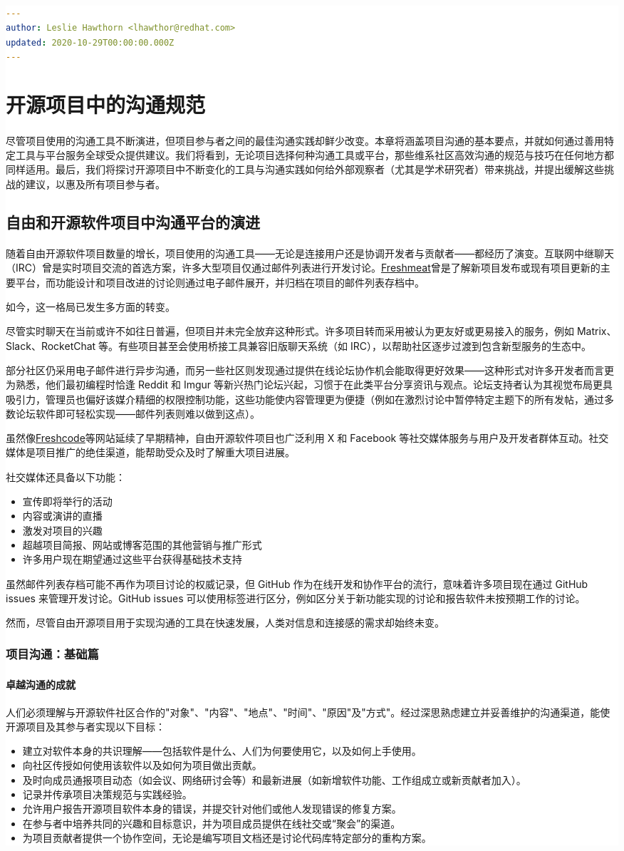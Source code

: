 ```yaml
---
author: Leslie Hawthorn <lhawthor@redhat.com>
updated: 2020-10-29T00:00:00.000Z
---
```


# 开源项目中的沟通规范

尽管项目使用的沟通工具不断演进，但项目参与者之间的最佳沟通实践却鲜少改变。本章将涵盖项目沟通的基本要点，并就如何通过善用特定工具与平台服务全球受众提供建议。我们将看到，无论项目选择何种沟通工具或平台，那些维系社区高效沟通的规范与技巧在任何地方都同样适用。最后，我们将探讨开源项目中不断变化的工具与沟通实践如何给外部观察者（尤其是学术研究者）带来挑战，并提出缓解这些挑战的建议，以惠及所有项目参与者。

## 自由和开源软件项目中沟通平台的演进

随着自由开源软件项目数量的增长，项目使用的沟通工具——无论是连接用户还是协调开发者与贡献者——都经历了演变。互联网中继聊天（IRC）曾是实时项目交流的首选方案，许多大型项目仅通过邮件列表进行开发讨论。[Freshmeat](https://en.wikipedia.org/wiki/Freecode)曾是了解新项目发布或现有项目更新的主要平台，而功能设计和项目改进的讨论则通过电子邮件展开，并归档在项目的邮件列表存档中。

如今，这一格局已发生多方面的转变。

尽管实时聊天在当前或许不如往日普遍，但项目并未完全放弃这种形式。许多项目转而采用被认为更友好或更易接入的服务，例如 Matrix、Slack、RocketChat 等。有些项目甚至会使用桥接工具兼容旧版聊天系统（如 IRC），以帮助社区逐步过渡到包含新型服务的生态中。

部分社区仍采用电子邮件进行异步沟通，而另一些社区则发现通过提供在线论坛协作机会能取得更好效果——这种形式对许多开发者而言更为熟悉，他们最初编程时恰逢 Reddit 和 Imgur 等新兴热门论坛兴起，习惯于在此类平台分享资讯与观点。论坛支持者认为其视觉布局更具吸引力，管理员也偏好该媒介精细的权限控制功能，这些功能使内容管理更为便捷（例如在激烈讨论中暂停特定主题下的所有发帖，通过多数论坛软件即可轻松实现——邮件列表则难以做到这点）。

虽然像[Freshcode](https://freshcode.club/)等网站延续了早期精神，自由开源软件项目也广泛利用 X 和 Facebook 等社交媒体服务与用户及开发者群体互动。社交媒体是项目推广的绝佳渠道，能帮助受众及时了解重大项目进展。

社交媒体还具备以下功能：

* 宣传即将举行的活动
* 内容或演讲的直播
* 激发对项目的兴趣
* 超越项目简报、网站或博客范围的其他营销与推广形式
* 许多用户现在期望通过这些平台获得基础技术支持

虽然邮件列表存档可能不再作为项目讨论的权威记录，但 GitHub 作为在线开发和协作平台的流行，意味着许多项目现在通过 GitHub issues 来管理开发讨论。GitHub issues 可以使用标签进行区分，例如区分关于新功能实现的讨论和报告软件未按预期工作的讨论。

然而，尽管自由开源项目用于实现沟通的工具在快速发展，人类对信息和连接感的需求却始终未变。

### 项目沟通：基础篇

#### 卓越沟通的成就

人们必须理解与开源软件社区合作的"对象"、"内容"、"地点"、"时间"、"原因"及"方式"。经过深思熟虑建立并妥善维护的沟通渠道，能使开源项目及其参与者实现以下目标：

* 建立对软件本身的共识理解——包括软件是什么、人们为何要使用它，以及如何上手使用。
* 向社区传授如何使用该软件以及如何为项目做出贡献。
* 及时向成员通报项目动态（如会议、网络研讨会等）和最新进展（如新增软件功能、工作组成立或新贡献者加入）。
* 记录并传承项目决策规范与实践经验。
* 允许用户报告开源项目软件本身的错误，并提交针对他们或他人发现错误的修复方案。
* 在参与者中培养共同的兴趣和目标意识，并为项目成员提供在线社交或“聚会”的渠道。
* 为项目贡献者提供一个协作空间，无论是编写项目文档还是讨论代码库特定部分的重构方案。
